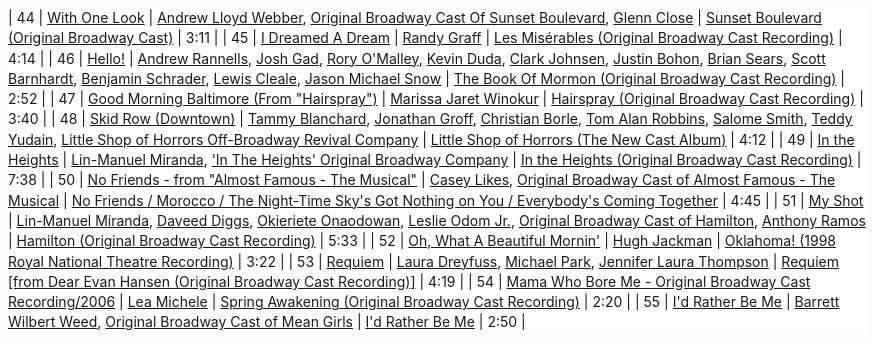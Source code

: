 | 44 | [With One Look](https://open.spotify.com/track/0UVGQYFxB6CYQd8lDiWKJY) | [Andrew Lloyd Webber](https://open.spotify.com/artist/4aP1lp10BRYZO658B2NwkG), [Original Broadway Cast Of Sunset Boulevard](https://open.spotify.com/artist/3R4XcYREXwBAjNj3l7A90t), [Glenn Close](https://open.spotify.com/artist/5gYZraqDisF60MICASfpWe) | [Sunset Boulevard \(Original Broadway Cast\)](https://open.spotify.com/album/0dTZmPIYidWSINfyQlm94q) | 3:11 |
| 45 | [I Dreamed A Dream](https://open.spotify.com/track/0c5Y1J8ihMN8vvQ3bsoxlZ) | [Randy Graff](https://open.spotify.com/artist/2iRiwwxcJb6fXCxO5jt1cz) | [Les Misérables \(Original Broadway Cast Recording\)](https://open.spotify.com/album/3jbKDx0zB1QoJQTw8i1AvD) | 4:14 |
| 46 | [Hello!](https://open.spotify.com/track/08hlFtp8y9S6YZmjBNvQ1I) | [Andrew Rannells](https://open.spotify.com/artist/0GxSAKOw8AV0JsEQ0HYY4b), [Josh Gad](https://open.spotify.com/artist/4dSQICBjdUIp5iK6RRU2bY), [Rory O'Malley](https://open.spotify.com/artist/4ypbxQ7Pb5JKm2ulHXDcBP), [Kevin Duda](https://open.spotify.com/artist/6b1coNssyWbKkbgZfK9MB5), [Clark Johnsen](https://open.spotify.com/artist/6xWxKaEFEKU3r7AUzUKylT), [Justin Bohon](https://open.spotify.com/artist/4MYUIgtNTRdEfksW6IwvAe), [Brian Sears](https://open.spotify.com/artist/7prZJzDK9Eaidya20kUciB), [Scott Barnhardt](https://open.spotify.com/artist/1A4dOeSiYZ0yBf6l5uYY7m), [Benjamin Schrader](https://open.spotify.com/artist/5OPT8oIrU42hqfKMJv0b5B), [Lewis Cleale](https://open.spotify.com/artist/7tihd0CgVerCoDl6LeDHQW), [Jason Michael Snow](https://open.spotify.com/artist/32oXmsd7TLzVccshoWY0mm) | [The Book Of Mormon \(Original Broadway Cast Recording\)](https://open.spotify.com/album/5yauUuXppqUj2ulor38hvI) | 2:52 |
| 47 | [Good Morning Baltimore \(From "Hairspray"\)](https://open.spotify.com/track/5HDLfQNN2AwAZWqzjDLxb5) | [Marissa Jaret Winokur](https://open.spotify.com/artist/4zdCODAJOsWFl6I9H7z1bX) | [Hairspray \(Original Broadway Cast Recording\)](https://open.spotify.com/album/3XPjEfpawBvohxBMDXwXXW) | 3:40 |
| 48 | [Skid Row \(Downtown\)](https://open.spotify.com/track/5uOzyQXpZugA0YBnKxmOUx) | [Tammy Blanchard](https://open.spotify.com/artist/41BsSiToqwYBTW1TQ0S1SF), [Jonathan Groff](https://open.spotify.com/artist/7KkqUt65v6LMtR369OQ6FB), [Christian Borle](https://open.spotify.com/artist/3mXvO1rdMCgdOYNiWeduWG), [Tom Alan Robbins](https://open.spotify.com/artist/25X8ispTOFwbyfJEpkGh50), [Salome Smith](https://open.spotify.com/artist/6FrnER6FP6kpuGka4B7dnE), [Teddy Yudain](https://open.spotify.com/artist/6i0E04hLJJG9CgrDVPxPCJ), [Little Shop of Horrors Off\-Broadway Revival Company](https://open.spotify.com/artist/579F8Wqp8fzlCTbDQ4V6Wc) | [Little Shop of Horrors \(The New Cast Album\)](https://open.spotify.com/album/0v8V3y9zW14NRDTXs0Rt9S) | 4:12 |
| 49 | [In the Heights](https://open.spotify.com/track/4dS1QQw8askb1KSDLCKuvK) | [Lin\-Manuel Miranda](https://open.spotify.com/artist/4aXXDj9aZnlshx7mzj3W1N), ['In The Heights' Original Broadway Company](https://open.spotify.com/artist/0kvp9mzfvoXvGtjSWTgrEb) | [In the Heights \(Original Broadway Cast Recording\)](https://open.spotify.com/album/3VPHalWocJfe7VfbEW60zg) | 7:38 |
| 50 | [No Friends \- from "Almost Famous \- The Musical"](https://open.spotify.com/track/5AnA6e58kZpAYLeEeNndGe) | [Casey Likes](https://open.spotify.com/artist/2y3sCYh34QgmPXj1HdUlsu), [Original Broadway Cast of Almost Famous \- The Musical](https://open.spotify.com/artist/7ybNybQQDnJoGOP2Y9JyHG) | [No Friends / Morocco / The Night\-Time Sky's Got Nothing on You / Everybody's Coming Together](https://open.spotify.com/album/60egNAAXo34MtpEPW3nRkE) | 4:45 |
| 51 | [My Shot](https://open.spotify.com/track/4cxvludVmQxryrnx1m9FqL) | [Lin\-Manuel Miranda](https://open.spotify.com/artist/4aXXDj9aZnlshx7mzj3W1N), [Daveed Diggs](https://open.spotify.com/artist/3twuAojvYNrlWZpMkxLm3P), [Okieriete Onaodowan](https://open.spotify.com/artist/6G3sPhnj4JBCsBVBGvZnkk), [Leslie Odom Jr.](https://open.spotify.com/artist/3cR4rhS2hBWqI7rJEBacvN), [Original Broadway Cast of Hamilton](https://open.spotify.com/artist/3UUJfRbrA2nTbcg4i0MOwu), [Anthony Ramos](https://open.spotify.com/artist/660YptcR0hNHJ8iEr1qcse) | [Hamilton \(Original Broadway Cast Recording\)](https://open.spotify.com/album/1kCHru7uhxBUdzkm4gzRQc) | 5:33 |
| 52 | [Oh, What A Beautiful Mornin'](https://open.spotify.com/track/5wVidmEl5KfwzZ1jlF0wgy) | [Hugh Jackman](https://open.spotify.com/artist/5F1aoppMtU3OMiltO8ymJ2) | [Oklahoma! \(1998 Royal National Theatre Recording\)](https://open.spotify.com/album/2HniCCShVLvJUGyoE8QoAN) | 3:22 |
| 53 | [Requiem](https://open.spotify.com/track/4BoTrCdVPZHU4iBC0kcid7) | [Laura Dreyfuss](https://open.spotify.com/artist/5hqM93qFRmwRv3QGrLO0jK), [Michael Park](https://open.spotify.com/artist/2fPpoCU3oYJkQERSp1nXY2), [Jennifer Laura Thompson](https://open.spotify.com/artist/3P8W0rYcexMlnGDDPoh5I3) | [Requiem \[from Dear Evan Hansen \(Original Broadway Cast Recording\)\]](https://open.spotify.com/album/6hDxdAyBmHZO0ClRUI5wQs) | 4:19 |
| 54 | [Mama Who Bore Me \- Original Broadway Cast Recording/2006](https://open.spotify.com/track/4e51xdDLaQW08LHNhdkwl9) | [Lea Michele](https://open.spotify.com/artist/16rJDrSGCHMXjPUuKwQcvp) | [Spring Awakening \(Original Broadway Cast Recording\)](https://open.spotify.com/album/3aiuPuezy2yAwt4uvBUZxY) | 2:20 |
| 55 | [I'd Rather Be Me](https://open.spotify.com/track/2UNt0aiJNNXbbtSN5Aag0x) | [Barrett Wilbert Weed](https://open.spotify.com/artist/5yCkSShz4MTqE4Lp6fVZMz), [Original Broadway Cast of Mean Girls](https://open.spotify.com/artist/6B1foTh2pK3K4MKQzYaKRu) | [I'd Rather Be Me](https://open.spotify.com/album/0VcdcVK5S1CTyZ22KjrbGf) | 2:50 |
